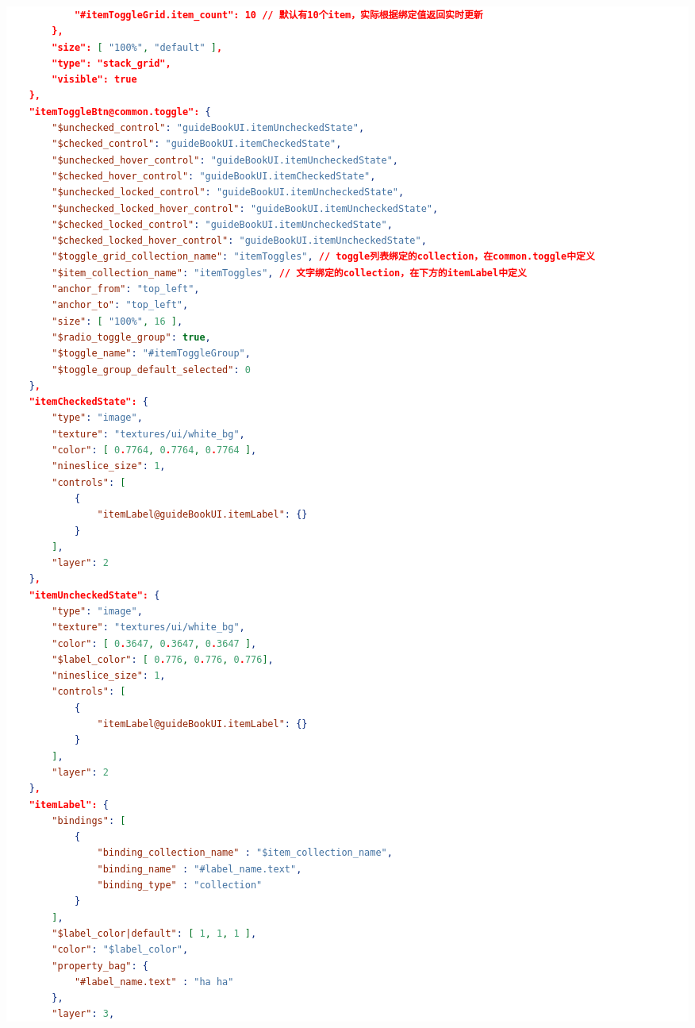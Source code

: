```json
            "#itemToggleGrid.item_count": 10 // 默认有10个item，实际根据绑定值返回实时更新
        },
        "size": [ "100%", "default" ],
        "type": "stack_grid",
        "visible": true
    },
    "itemToggleBtn@common.toggle": {
        "$unchecked_control": "guideBookUI.itemUncheckedState",
        "$checked_control": "guideBookUI.itemCheckedState",
        "$unchecked_hover_control": "guideBookUI.itemUncheckedState",
        "$checked_hover_control": "guideBookUI.itemCheckedState",
        "$unchecked_locked_control": "guideBookUI.itemUncheckedState",
        "$unchecked_locked_hover_control": "guideBookUI.itemUncheckedState",
        "$checked_locked_control": "guideBookUI.itemUncheckedState",
        "$checked_locked_hover_control": "guideBookUI.itemUncheckedState",
        "$toggle_grid_collection_name": "itemToggles", // toggle列表绑定的collection，在common.toggle中定义
        "$item_collection_name": "itemToggles", // 文字绑定的collection，在下方的itemLabel中定义
        "anchor_from": "top_left",
        "anchor_to": "top_left",
        "size": [ "100%", 16 ],
        "$radio_toggle_group": true,
        "$toggle_name": "#itemToggleGroup",
        "$toggle_group_default_selected": 0
    },
    "itemCheckedState": {
        "type": "image",
        "texture": "textures/ui/white_bg",
        "color": [ 0.7764, 0.7764, 0.7764 ],
        "nineslice_size": 1,
        "controls": [
            {
                "itemLabel@guideBookUI.itemLabel": {}
            }
        ],
        "layer": 2
    },
    "itemUncheckedState": {
        "type": "image",
        "texture": "textures/ui/white_bg",
        "color": [ 0.3647, 0.3647, 0.3647 ],
        "$label_color": [ 0.776, 0.776, 0.776],
        "nineslice_size": 1,
        "controls": [
            {
                "itemLabel@guideBookUI.itemLabel": {}
            }
        ],
        "layer": 2
    },
    "itemLabel": {
        "bindings": [
            {
                "binding_collection_name" : "$item_collection_name",
                "binding_name" : "#label_name.text",
                "binding_type" : "collection"
            }
        ],
        "$label_color|default": [ 1, 1, 1 ],
        "color": "$label_color",
        "property_bag": {
            "#label_name.text" : "ha ha"
        },
        "layer": 3,
```